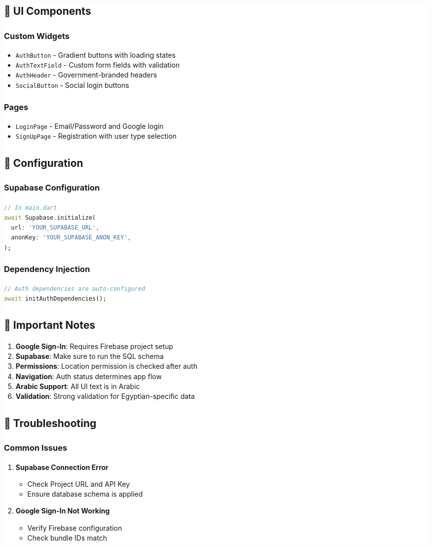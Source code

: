 ## 🎨 UI Components

### **Custom Widgets**
- `AuthButton` - Gradient buttons with loading states
- `AuthTextField` - Custom form fields with validation
- `AuthHeader` - Government-branded headers
- `SocialButton` - Social login buttons

### **Pages**
- `LoginPage` - Email/Password and Google login
- `SignUpPage` - Registration with user type selection

## 🔧 Configuration

### **Supabase Configuration**
```dart
// In main.dart
await Supabase.initialize(
  url: 'YOUR_SUPABASE_URL',
  anonKey: 'YOUR_SUPABASE_ANON_KEY',
);
```

### **Dependency Injection**
```dart
// Auth dependencies are auto-configured
await initAuthDependencies();
```

## 🚨 Important Notes

1. **Google Sign-In**: Requires Firebase project setup
2. **Supabase**: Make sure to run the SQL schema
3. **Permissions**: Location permission is checked after auth
4. **Navigation**: Auth status determines app flow
5. **Arabic Support**: All UI text is in Arabic
6. **Validation**: Strong validation for Egyptian-specific data

## 🐛 Troubleshooting

### **Common Issues**

1. **Supabase Connection Error**
   - Check Project URL and API Key
   - Ensure database schema is applied

2. **Google Sign-In Not Working**
   - Verify Firebase configuration
   - Check bundle IDs match
